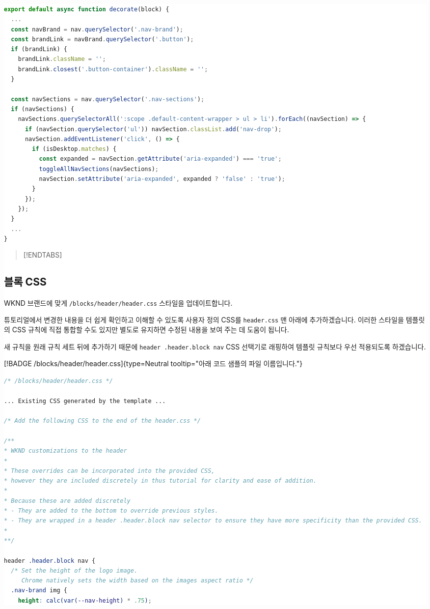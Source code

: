 ```javascript
export default async function decorate(block) {
  ...
  const navBrand = nav.querySelector('.nav-brand');
  const brandLink = navBrand.querySelector('.button');
  if (brandLink) {
    brandLink.className = '';
    brandLink.closest('.button-container').className = '';
  }

  const navSections = nav.querySelector('.nav-sections');
  if (navSections) {
    navSections.querySelectorAll(':scope .default-content-wrapper > ul > li').forEach((navSection) => {
      if (navSection.querySelector('ul')) navSection.classList.add('nav-drop');
      navSection.addEventListener('click', () => {
        if (isDesktop.matches) {
          const expanded = navSection.getAttribute('aria-expanded') === 'true';
          toggleAllNavSections(navSections);
          navSection.setAttribute('aria-expanded', expanded ? 'false' : 'true');
        }
      });
    });
  }
  ...
}
```

>[!ENDTABS]


## 블록 CSS

WKND 브랜드에 맞게 `/blocks/header/header.css` 스타일을 업데이트합니다.

튜토리얼에서 변경한 내용을 더 쉽게 확인하고 이해할 수 있도록 사용자 정의 CSS를 `header.css` 맨 아래에 추가하겠습니다. 이러한 스타일을 템플릿의 CSS 규칙에 직접 통합할 수도 있지만 별도로 유지하면 수정된 내용을 보여 주는 데 도움이 됩니다.

새 규칙을 원래 규칙 세트 뒤에 추가하기 때문에 `header .header.block nav` CSS 선택기로 래핑하여 템플릿 규칙보다 우선 적용되도록 하겠습니다.

[!BADGE /blocks/header/header.css]{type=Neutral tooltip="아래 코드 샘플의 파일 이름입니다."}

```css
/* /blocks/header/header.css */

... Existing CSS generated by the template ...

/* Add the following CSS to the end of the header.css */

/** 
* WKND customizations to the header 
* 
* These overrides can be incorporated into the provided CSS,
* however they are included discretely in thus tutorial for clarity and ease of addition.
* 
* Because these are added discretely
* - They are added to the bottom to override previous styles.
* - They are wrapped in a header .header.block nav selector to ensure they have more specificity than the provided CSS.
* 
**/

header .header.block nav {
  /* Set the height of the logo image.
     Chrome natively sets the width based on the images aspect ratio */
  .nav-brand img {
    height: calc(var(--nav-height) * .75);
```